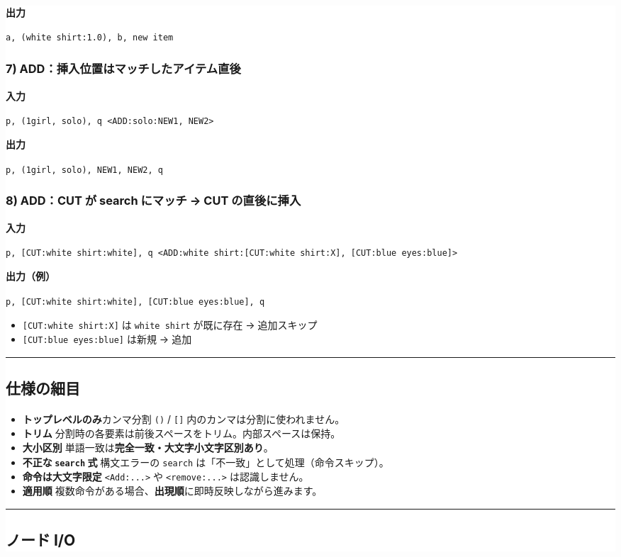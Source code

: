 **出力**

```
a, (white shirt:1.0), b, new item
```

### 7) ADD：挿入位置はマッチしたアイテム直後

**入力**

```
p, (1girl, solo), q <ADD:solo:NEW1, NEW2>
```

**出力**

```
p, (1girl, solo), NEW1, NEW2, q
```

### 8) ADD：CUT が search にマッチ → CUT の直後に挿入

**入力**

```
p, [CUT:white shirt:white], q <ADD:white shirt:[CUT:white shirt:X], [CUT:blue eyes:blue]>
```

**出力（例）**

```
p, [CUT:white shirt:white], [CUT:blue eyes:blue], q
```

* `[CUT:white shirt:X]` は `white shirt` が既に存在 → 追加スキップ
* `[CUT:blue eyes:blue]` は新規 → 追加

---

## 仕様の細目

* **トップレベルのみ**カンマ分割
  `()` / `[]` 内のカンマは分割に使われません。
* **トリム**
  分割時の各要素は前後スペースをトリム。内部スペースは保持。
* **大小区別**
  単語一致は**完全一致・大文字小文字区別あり**。
* **不正な `search` 式**
  構文エラーの `search` は「不一致」として処理（命令スキップ）。
* **命令は大文字限定**
  `<Add:...>` や `<remove:...>` は認識しません。
* **適用順**
  複数命令がある場合、**出現順**に即時反映しながら進みます。

---

## ノード I/O
